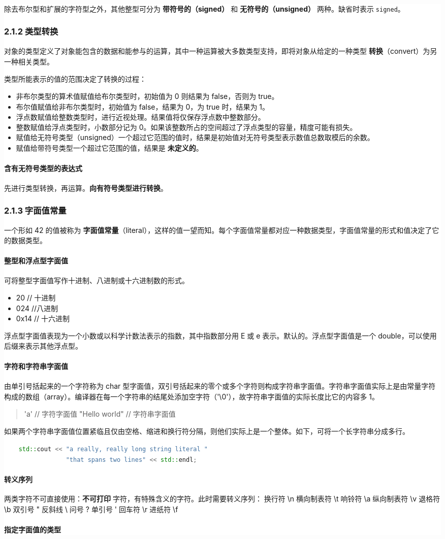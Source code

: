 除去布尔型和扩展的字符型之外，其他整型可分为 **带符号的（signed）** 和 **无符号的（unsigned）** 两种。缺省时表示 `signed`。

### 2.1.2 类型转换

对象的类型定义了对象能包含的数据和能参与的运算，其中一种运算被大多数类型支持，即将对象从给定的一种类型 **转换**（convert）为另一种相关类型。

类型所能表示的值的范围决定了转换的过程：

+ 非布尔类型的算术值赋值给布尔类型时，初始值为 0 则结果为 false，否则为 true。
+ 布尔值赋值给非布尔类型时，初始值为 false，结果为 0，为 true 时，结果为 1。
+ 浮点数赋值给整数类型时，进行近视处理。结果值将仅保存浮点数中整数部分。
+ 整数赋值给浮点类型时，小数部分记为 0。如果该整数所占的空间超过了浮点类型的容量，精度可能有损失。
+ 赋值给无符号类型（unsigned）一个超过它范围的值时，结果是初始值对无符号类型表示数值总数取模后的余数。
+ 赋值给带符号类型一个超过它范围的值，结果是 **未定义的**。

#### 含有无符号类型的表达式

先进行类型转换，再运算。**向有符号类型进行转换**。

### 2.1.3 字面值常量

一个形如 42 的值被称为 **字面值常量**（literal），这样的值一望而知。每个字面值常量都对应一种数据类型，字面值常量的形式和值决定了它的数据类型。

#### 整型和浮点型字面值

可将整型字面值写作十进制、八进制或十六进制数的形式。

+ 20 // 十进制
+ 024 //八进制
+ 0x14 // 十六进制

浮点型字面值表现为一个小数或以科学计数法表示的指数，其中指数部分用 E 或 e 表示。默认的。浮点型字面值是一个 double，可以使用后缀来表示其他浮点型。

#### 字符和字符串字面值

由单引号括起来的一个字符称为 char 型字面值，双引号括起来的零个或多个字符则构成字符串字面值。字符串字面值实际上是由常量字符构成的数组（array）。编译器在每一个字符串的结尾处添加空字符（'\0'），故字符串字面值的实际长度比它的内容多 1。

> 'a'           // 字符字面值
> "Hello world" // 字符串字面值

如果两个字符串字面值位置紧临且仅由空格、缩进和换行符分隔，则他们实际上是一个整体。如下，可将一个长字符串分成多行。

```C++
    std::cout << "a really, really long string literal "
                 "that spans two lines" << std::endl;
```

#### 转义序列

两类字符不可直接使用：**不可打印** 字符，有特殊含义的字符。此时需要转义序列：
    换行符      \n      横向制表符  \t      响铃符  \a
    纵向制表符  \v      退格符      \b      双引号  \"
    反斜线      \\      问号        \?      单引号  \'
    回车符      \r      进纸符      \f

#### 指定字面值的类型
